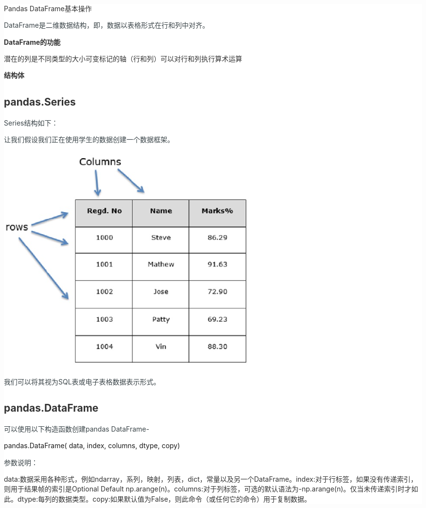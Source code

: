 <font style="color:rgb(51, 51, 51);">Pandas DataFrame基本操作</font>

<font style="color:rgb(59, 69, 73);">DataFrame是二维数据结构，即，数据以表格形式在行和列中对齐。</font>

**<font style="color:rgb(51, 51, 51);">DataFrame的功能</font>**

<font style="color:rgb(51, 51, 51);">潜在的列是不同类型的</font><font style="color:rgb(51, 51, 51);">大小可变</font><font style="color:rgb(51, 51, 51);">标记的轴（行和列）</font><font style="color:rgb(51, 51, 51);">可以对行和列执行算术运算</font>

**<font style="color:rgb(51, 51, 51);">结构体</font>**

## <font style="color:rgb(51, 51, 51);">pandas.Series</font>
<font style="color:rgb(59, 69, 73);">Series结构如下：</font>

<font style="color:rgb(59, 69, 73);">让我们假设我们正在使用学生的数据创建一个数据框架。</font>

  
 ![](../../../images/1727095091964-c318d2ef-9be6-4902-b318-7c1c85109aaf.png)

<font style="color:rgb(59, 69, 73);">我们可以将其视为SQL表或电子表格数据表示形式。</font>

## <font style="color:rgb(51, 51, 51);">pandas.DataFrame</font>
<font style="color:rgb(59, 69, 73);">可以使用以下构造函数创建pandas DataFrame-</font>

 pandas.DataFrame( data, index, columns, dtype, copy)

<font style="color:rgb(59, 69, 73);">参数说明：</font>

<font style="color:rgb(51, 51, 51);">data:数据采用各种形式，例如ndarray，系列，映射，列表，dict，常量以及另一个DataFrame。</font><font style="color:rgb(51, 51, 51);">index:对于行标签，如果没有传递索引，则用于结果帧的索引是Optional Default np.arange(n)。</font><font style="color:rgb(51, 51, 51);">columns:对于列标签，可选的默认语法为-np.arange(n)。仅当未传递索引时才如此。</font><font style="color:rgb(51, 51, 51);">dtype:每列的数据类型。</font><font style="color:rgb(51, 51, 51);">copy:如果默认值为False，则此命令（或任何它的命令）用于复制数据。</font>
